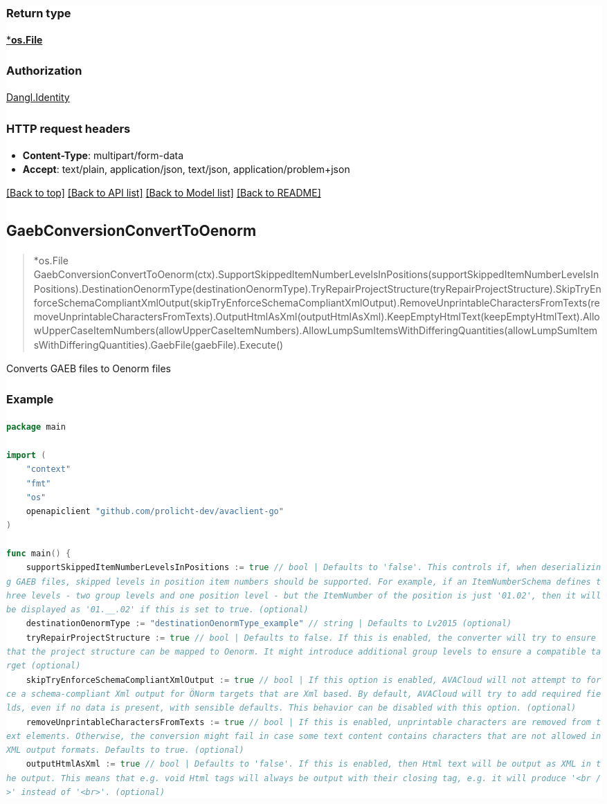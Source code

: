 ### Return type

[***os.File**](*os.File.md)

### Authorization

[Dangl.Identity](../README.md#Dangl.Identity)

### HTTP request headers

- **Content-Type**: multipart/form-data
- **Accept**: text/plain, application/json, text/json, application/problem+json

[[Back to top]](#) [[Back to API list]](../README.md#documentation-for-api-endpoints)
[[Back to Model list]](../README.md#documentation-for-models)
[[Back to README]](../README.md)


## GaebConversionConvertToOenorm

> *os.File GaebConversionConvertToOenorm(ctx).SupportSkippedItemNumberLevelsInPositions(supportSkippedItemNumberLevelsInPositions).DestinationOenormType(destinationOenormType).TryRepairProjectStructure(tryRepairProjectStructure).SkipTryEnforceSchemaCompliantXmlOutput(skipTryEnforceSchemaCompliantXmlOutput).RemoveUnprintableCharactersFromTexts(removeUnprintableCharactersFromTexts).OutputHtmlAsXml(outputHtmlAsXml).KeepEmptyHtmlText(keepEmptyHtmlText).AllowUpperCaseItemNumbers(allowUpperCaseItemNumbers).AllowLumpSumItemsWithDifferingQuantities(allowLumpSumItemsWithDifferingQuantities).GaebFile(gaebFile).Execute()

Converts GAEB files to Oenorm files

### Example

```go
package main

import (
    "context"
    "fmt"
    "os"
    openapiclient "github.com/prolicht-dev/avaclient-go"
)

func main() {
    supportSkippedItemNumberLevelsInPositions := true // bool | Defaults to 'false'. This controls if, when deserializing GAEB files, skipped levels in position item numbers should be supported. For example, if an ItemNumberSchema defines three levels - two group levels and one position level - but the ItemNumber of the position is just '01.02', then it will be displayed as '01.__.02' if this is set to true. (optional)
    destinationOenormType := "destinationOenormType_example" // string | Defaults to Lv2015 (optional)
    tryRepairProjectStructure := true // bool | Defaults to false. If this is enabled, the converter will try to ensure that the project structure can be mapped to Oenorm. It might introduce additional group levels to ensure a compatible target (optional)
    skipTryEnforceSchemaCompliantXmlOutput := true // bool | If this option is enabled, AVACloud will not attempt to force a schema-compliant Xml output for ÖNorm targets that are Xml based. By default, AVACloud will try to add required fields, even if no data is present, with sensible defaults. This behavior can be disabled with this option. (optional)
    removeUnprintableCharactersFromTexts := true // bool | If this is enabled, unprintable characters are removed from text elements. Otherwise, the conversion might fail in case some text content contains characters that are not allowed in XML output formats. Defaults to true. (optional)
    outputHtmlAsXml := true // bool | Defaults to 'false'. If this is enabled, then Html text will be output as XML in the output. This means that e.g. void Html tags will always be output with their closing tag, e.g. it will produce '<br />' instead of '<br>'. (optional)
```